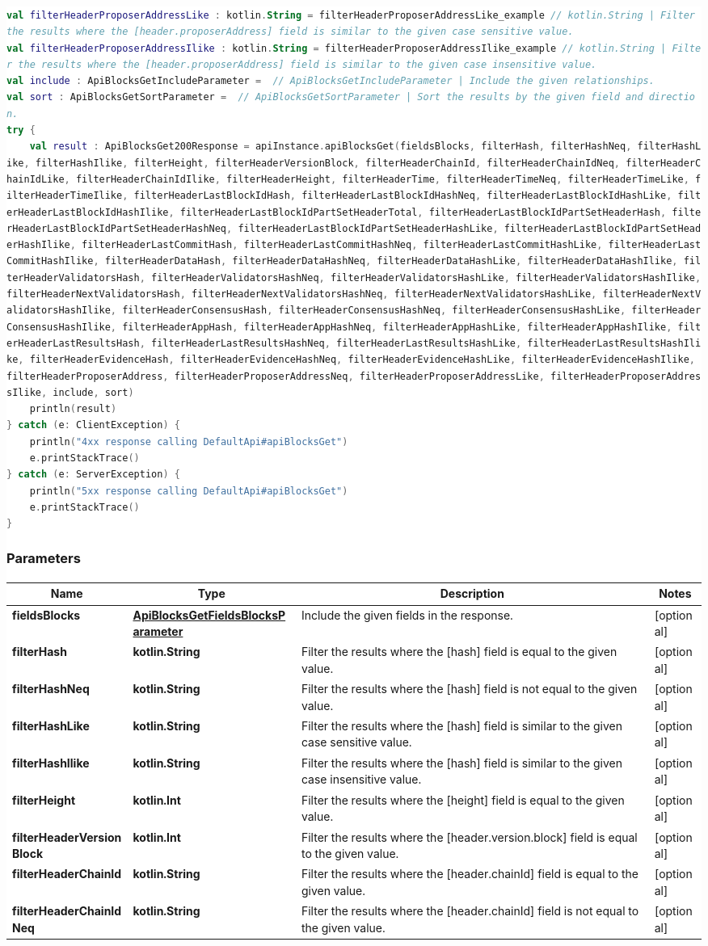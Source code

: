 ```kotlin
val filterHeaderProposerAddressLike : kotlin.String = filterHeaderProposerAddressLike_example // kotlin.String | Filter the results where the [header.proposerAddress] field is similar to the given case sensitive value.
val filterHeaderProposerAddressIlike : kotlin.String = filterHeaderProposerAddressIlike_example // kotlin.String | Filter the results where the [header.proposerAddress] field is similar to the given case insensitive value.
val include : ApiBlocksGetIncludeParameter =  // ApiBlocksGetIncludeParameter | Include the given relationships.
val sort : ApiBlocksGetSortParameter =  // ApiBlocksGetSortParameter | Sort the results by the given field and direction.
try {
    val result : ApiBlocksGet200Response = apiInstance.apiBlocksGet(fieldsBlocks, filterHash, filterHashNeq, filterHashLike, filterHashIlike, filterHeight, filterHeaderVersionBlock, filterHeaderChainId, filterHeaderChainIdNeq, filterHeaderChainIdLike, filterHeaderChainIdIlike, filterHeaderHeight, filterHeaderTime, filterHeaderTimeNeq, filterHeaderTimeLike, filterHeaderTimeIlike, filterHeaderLastBlockIdHash, filterHeaderLastBlockIdHashNeq, filterHeaderLastBlockIdHashLike, filterHeaderLastBlockIdHashIlike, filterHeaderLastBlockIdPartSetHeaderTotal, filterHeaderLastBlockIdPartSetHeaderHash, filterHeaderLastBlockIdPartSetHeaderHashNeq, filterHeaderLastBlockIdPartSetHeaderHashLike, filterHeaderLastBlockIdPartSetHeaderHashIlike, filterHeaderLastCommitHash, filterHeaderLastCommitHashNeq, filterHeaderLastCommitHashLike, filterHeaderLastCommitHashIlike, filterHeaderDataHash, filterHeaderDataHashNeq, filterHeaderDataHashLike, filterHeaderDataHashIlike, filterHeaderValidatorsHash, filterHeaderValidatorsHashNeq, filterHeaderValidatorsHashLike, filterHeaderValidatorsHashIlike, filterHeaderNextValidatorsHash, filterHeaderNextValidatorsHashNeq, filterHeaderNextValidatorsHashLike, filterHeaderNextValidatorsHashIlike, filterHeaderConsensusHash, filterHeaderConsensusHashNeq, filterHeaderConsensusHashLike, filterHeaderConsensusHashIlike, filterHeaderAppHash, filterHeaderAppHashNeq, filterHeaderAppHashLike, filterHeaderAppHashIlike, filterHeaderLastResultsHash, filterHeaderLastResultsHashNeq, filterHeaderLastResultsHashLike, filterHeaderLastResultsHashIlike, filterHeaderEvidenceHash, filterHeaderEvidenceHashNeq, filterHeaderEvidenceHashLike, filterHeaderEvidenceHashIlike, filterHeaderProposerAddress, filterHeaderProposerAddressNeq, filterHeaderProposerAddressLike, filterHeaderProposerAddressIlike, include, sort)
    println(result)
} catch (e: ClientException) {
    println("4xx response calling DefaultApi#apiBlocksGet")
    e.printStackTrace()
} catch (e: ServerException) {
    println("5xx response calling DefaultApi#apiBlocksGet")
    e.printStackTrace()
}
```

### Parameters

Name | Type | Description  | Notes
------------- | ------------- | ------------- | -------------
 **fieldsBlocks** | [**ApiBlocksGetFieldsBlocksParameter**](.md)| Include the given fields in the response. | [optional]
 **filterHash** | **kotlin.String**| Filter the results where the [hash] field is equal to the given value. | [optional]
 **filterHashNeq** | **kotlin.String**| Filter the results where the [hash] field is not equal to the given value. | [optional]
 **filterHashLike** | **kotlin.String**| Filter the results where the [hash] field is similar to the given case sensitive value. | [optional]
 **filterHashIlike** | **kotlin.String**| Filter the results where the [hash] field is similar to the given case insensitive value. | [optional]
 **filterHeight** | **kotlin.Int**| Filter the results where the [height] field is equal to the given value. | [optional]
 **filterHeaderVersionBlock** | **kotlin.Int**| Filter the results where the [header.version.block] field is equal to the given value. | [optional]
 **filterHeaderChainId** | **kotlin.String**| Filter the results where the [header.chainId] field is equal to the given value. | [optional]
 **filterHeaderChainIdNeq** | **kotlin.String**| Filter the results where the [header.chainId] field is not equal to the given value. | [optional]